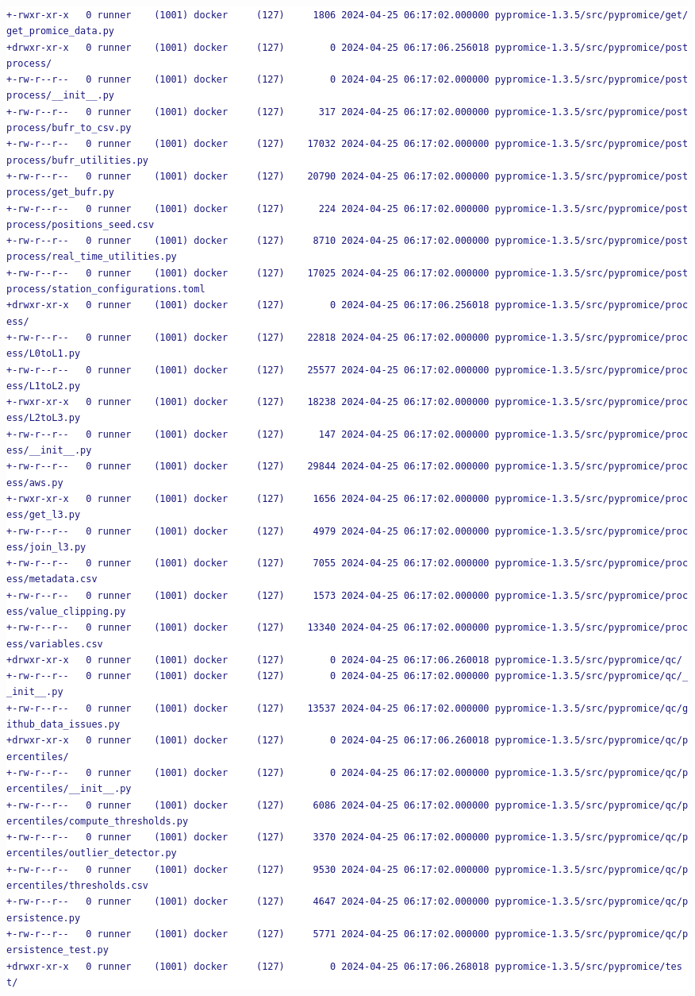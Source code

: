 ```diff
+-rwxr-xr-x   0 runner    (1001) docker     (127)     1806 2024-04-25 06:17:02.000000 pypromice-1.3.5/src/pypromice/get/get_promice_data.py
+drwxr-xr-x   0 runner    (1001) docker     (127)        0 2024-04-25 06:17:06.256018 pypromice-1.3.5/src/pypromice/postprocess/
+-rw-r--r--   0 runner    (1001) docker     (127)        0 2024-04-25 06:17:02.000000 pypromice-1.3.5/src/pypromice/postprocess/__init__.py
+-rw-r--r--   0 runner    (1001) docker     (127)      317 2024-04-25 06:17:02.000000 pypromice-1.3.5/src/pypromice/postprocess/bufr_to_csv.py
+-rw-r--r--   0 runner    (1001) docker     (127)    17032 2024-04-25 06:17:02.000000 pypromice-1.3.5/src/pypromice/postprocess/bufr_utilities.py
+-rw-r--r--   0 runner    (1001) docker     (127)    20790 2024-04-25 06:17:02.000000 pypromice-1.3.5/src/pypromice/postprocess/get_bufr.py
+-rw-r--r--   0 runner    (1001) docker     (127)      224 2024-04-25 06:17:02.000000 pypromice-1.3.5/src/pypromice/postprocess/positions_seed.csv
+-rw-r--r--   0 runner    (1001) docker     (127)     8710 2024-04-25 06:17:02.000000 pypromice-1.3.5/src/pypromice/postprocess/real_time_utilities.py
+-rw-r--r--   0 runner    (1001) docker     (127)    17025 2024-04-25 06:17:02.000000 pypromice-1.3.5/src/pypromice/postprocess/station_configurations.toml
+drwxr-xr-x   0 runner    (1001) docker     (127)        0 2024-04-25 06:17:06.256018 pypromice-1.3.5/src/pypromice/process/
+-rw-r--r--   0 runner    (1001) docker     (127)    22818 2024-04-25 06:17:02.000000 pypromice-1.3.5/src/pypromice/process/L0toL1.py
+-rw-r--r--   0 runner    (1001) docker     (127)    25577 2024-04-25 06:17:02.000000 pypromice-1.3.5/src/pypromice/process/L1toL2.py
+-rwxr-xr-x   0 runner    (1001) docker     (127)    18238 2024-04-25 06:17:02.000000 pypromice-1.3.5/src/pypromice/process/L2toL3.py
+-rw-r--r--   0 runner    (1001) docker     (127)      147 2024-04-25 06:17:02.000000 pypromice-1.3.5/src/pypromice/process/__init__.py
+-rw-r--r--   0 runner    (1001) docker     (127)    29844 2024-04-25 06:17:02.000000 pypromice-1.3.5/src/pypromice/process/aws.py
+-rwxr-xr-x   0 runner    (1001) docker     (127)     1656 2024-04-25 06:17:02.000000 pypromice-1.3.5/src/pypromice/process/get_l3.py
+-rw-r--r--   0 runner    (1001) docker     (127)     4979 2024-04-25 06:17:02.000000 pypromice-1.3.5/src/pypromice/process/join_l3.py
+-rw-r--r--   0 runner    (1001) docker     (127)     7055 2024-04-25 06:17:02.000000 pypromice-1.3.5/src/pypromice/process/metadata.csv
+-rw-r--r--   0 runner    (1001) docker     (127)     1573 2024-04-25 06:17:02.000000 pypromice-1.3.5/src/pypromice/process/value_clipping.py
+-rw-r--r--   0 runner    (1001) docker     (127)    13340 2024-04-25 06:17:02.000000 pypromice-1.3.5/src/pypromice/process/variables.csv
+drwxr-xr-x   0 runner    (1001) docker     (127)        0 2024-04-25 06:17:06.260018 pypromice-1.3.5/src/pypromice/qc/
+-rw-r--r--   0 runner    (1001) docker     (127)        0 2024-04-25 06:17:02.000000 pypromice-1.3.5/src/pypromice/qc/__init__.py
+-rw-r--r--   0 runner    (1001) docker     (127)    13537 2024-04-25 06:17:02.000000 pypromice-1.3.5/src/pypromice/qc/github_data_issues.py
+drwxr-xr-x   0 runner    (1001) docker     (127)        0 2024-04-25 06:17:06.260018 pypromice-1.3.5/src/pypromice/qc/percentiles/
+-rw-r--r--   0 runner    (1001) docker     (127)        0 2024-04-25 06:17:02.000000 pypromice-1.3.5/src/pypromice/qc/percentiles/__init__.py
+-rw-r--r--   0 runner    (1001) docker     (127)     6086 2024-04-25 06:17:02.000000 pypromice-1.3.5/src/pypromice/qc/percentiles/compute_thresholds.py
+-rw-r--r--   0 runner    (1001) docker     (127)     3370 2024-04-25 06:17:02.000000 pypromice-1.3.5/src/pypromice/qc/percentiles/outlier_detector.py
+-rw-r--r--   0 runner    (1001) docker     (127)     9530 2024-04-25 06:17:02.000000 pypromice-1.3.5/src/pypromice/qc/percentiles/thresholds.csv
+-rw-r--r--   0 runner    (1001) docker     (127)     4647 2024-04-25 06:17:02.000000 pypromice-1.3.5/src/pypromice/qc/persistence.py
+-rw-r--r--   0 runner    (1001) docker     (127)     5771 2024-04-25 06:17:02.000000 pypromice-1.3.5/src/pypromice/qc/persistence_test.py
+drwxr-xr-x   0 runner    (1001) docker     (127)        0 2024-04-25 06:17:06.268018 pypromice-1.3.5/src/pypromice/test/
```
